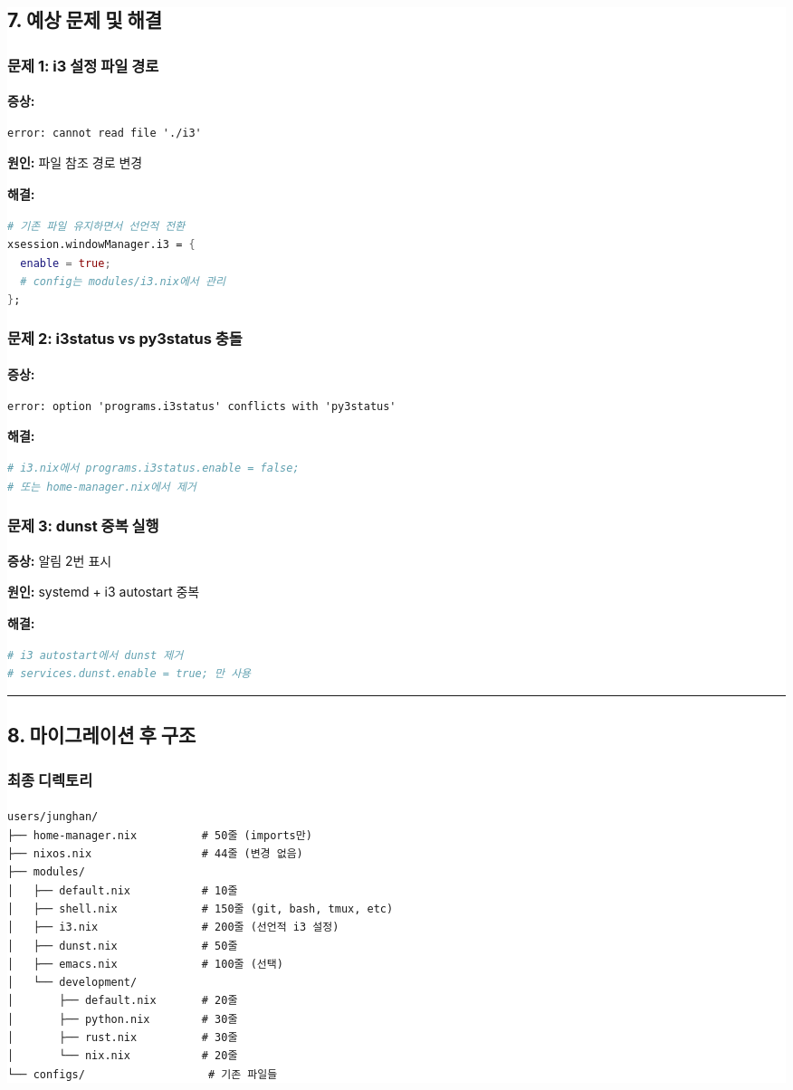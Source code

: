 
## 7. 예상 문제 및 해결

### 문제 1: i3 설정 파일 경로

**증상:**
```
error: cannot read file './i3'
```

**원인:** 파일 참조 경로 변경

**해결:**
```nix
# 기존 파일 유지하면서 선언적 전환
xsession.windowManager.i3 = {
  enable = true;
  # config는 modules/i3.nix에서 관리
};
```

### 문제 2: i3status vs py3status 충돌

**증상:**
```
error: option 'programs.i3status' conflicts with 'py3status'
```

**해결:**
```nix
# i3.nix에서 programs.i3status.enable = false;
# 또는 home-manager.nix에서 제거
```

### 문제 3: dunst 중복 실행

**증상:** 알림 2번 표시

**원인:** systemd + i3 autostart 중복

**해결:**
```nix
# i3 autostart에서 dunst 제거
# services.dunst.enable = true; 만 사용
```

---

## 8. 마이그레이션 후 구조

### 최종 디렉토리

```
users/junghan/
├── home-manager.nix          # 50줄 (imports만)
├── nixos.nix                 # 44줄 (변경 없음)
├── modules/
│   ├── default.nix           # 10줄
│   ├── shell.nix             # 150줄 (git, bash, tmux, etc)
│   ├── i3.nix                # 200줄 (선언적 i3 설정)
│   ├── dunst.nix             # 50줄
│   ├── emacs.nix             # 100줄 (선택)
│   └── development/
│       ├── default.nix       # 20줄
│       ├── python.nix        # 30줄
│       ├── rust.nix          # 30줄
│       └── nix.nix           # 20줄
└── configs/                   # 기존 파일들
```